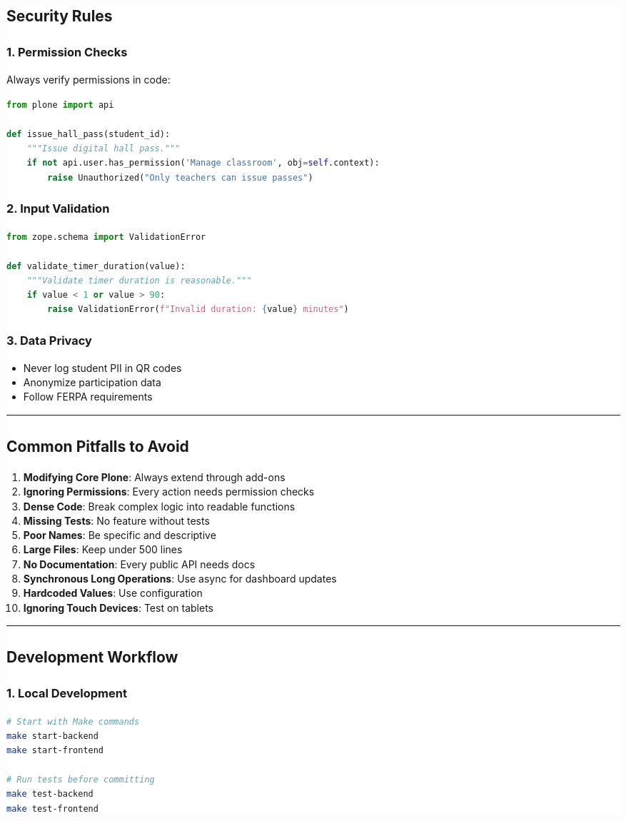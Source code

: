 
## Security Rules

### 1. Permission Checks
Always verify permissions in code:
```python
from plone import api

def issue_hall_pass(student_id):
    """Issue digital hall pass."""
    if not api.user.has_permission('Manage classroom', obj=self.context):
        raise Unauthorized("Only teachers can issue passes")
```

### 2. Input Validation
```python
from zope.schema import ValidationError

def validate_timer_duration(value):
    """Validate timer duration is reasonable."""
    if value < 1 or value > 90:
        raise ValidationError(f"Invalid duration: {value} minutes")
```

### 3. Data Privacy
- Never log student PII in QR codes
- Anonymize participation data
- Follow FERPA requirements

---

## Common Pitfalls to Avoid

1. **Modifying Core Plone**: Always extend through add-ons
2. **Ignoring Permissions**: Every action needs permission checks
3. **Dense Code**: Break complex logic into readable functions
4. **Missing Tests**: No feature without tests
5. **Poor Names**: Be specific and descriptive
6. **Large Files**: Keep under 500 lines
7. **No Documentation**: Every public API needs docs
8. **Synchronous Long Operations**: Use async for dashboard updates
9. **Hardcoded Values**: Use configuration
10. **Ignoring Touch Devices**: Test on tablets

---

## Development Workflow

### 1. Local Development
```bash
# Start with Make commands
make start-backend
make start-frontend

# Run tests before committing
make test-backend
make test-frontend
```
